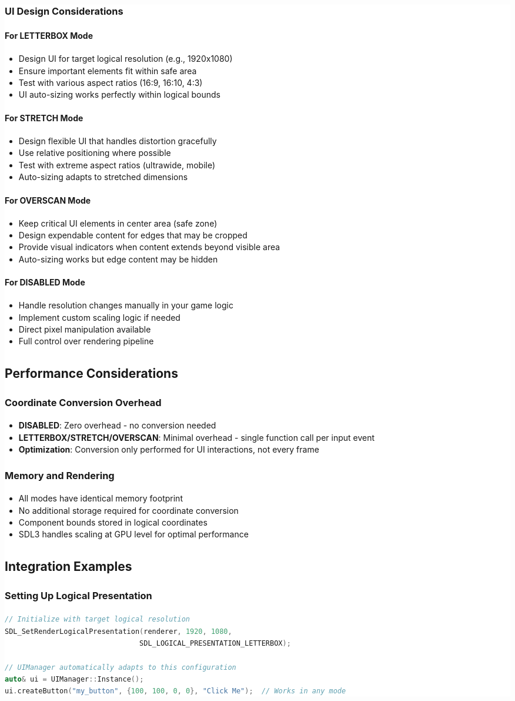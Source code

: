 ### UI Design Considerations

#### For LETTERBOX Mode
- Design UI for target logical resolution (e.g., 1920x1080)
- Ensure important elements fit within safe area
- Test with various aspect ratios (16:9, 16:10, 4:3)
- UI auto-sizing works perfectly within logical bounds

#### For STRETCH Mode
- Design flexible UI that handles distortion gracefully
- Use relative positioning where possible
- Test with extreme aspect ratios (ultrawide, mobile)
- Auto-sizing adapts to stretched dimensions

#### For OVERSCAN Mode
- Keep critical UI elements in center area (safe zone)
- Design expendable content for edges that may be cropped
- Provide visual indicators when content extends beyond visible area
- Auto-sizing works but edge content may be hidden

#### For DISABLED Mode
- Handle resolution changes manually in your game logic
- Implement custom scaling logic if needed
- Direct pixel manipulation available
- Full control over rendering pipeline

## Performance Considerations

### Coordinate Conversion Overhead
- **DISABLED**: Zero overhead - no conversion needed
- **LETTERBOX/STRETCH/OVERSCAN**: Minimal overhead - single function call per input event
- **Optimization**: Conversion only performed for UI interactions, not every frame

### Memory and Rendering
- All modes have identical memory footprint
- No additional storage required for coordinate conversion
- Component bounds stored in logical coordinates
- SDL3 handles scaling at GPU level for optimal performance

## Integration Examples

### Setting Up Logical Presentation
```cpp
// Initialize with target logical resolution
SDL_SetRenderLogicalPresentation(renderer, 1920, 1080, 
                                SDL_LOGICAL_PRESENTATION_LETTERBOX);

// UIManager automatically adapts to this configuration
auto& ui = UIManager::Instance();
ui.createButton("my_button", {100, 100, 0, 0}, "Click Me");  // Works in any mode
```
